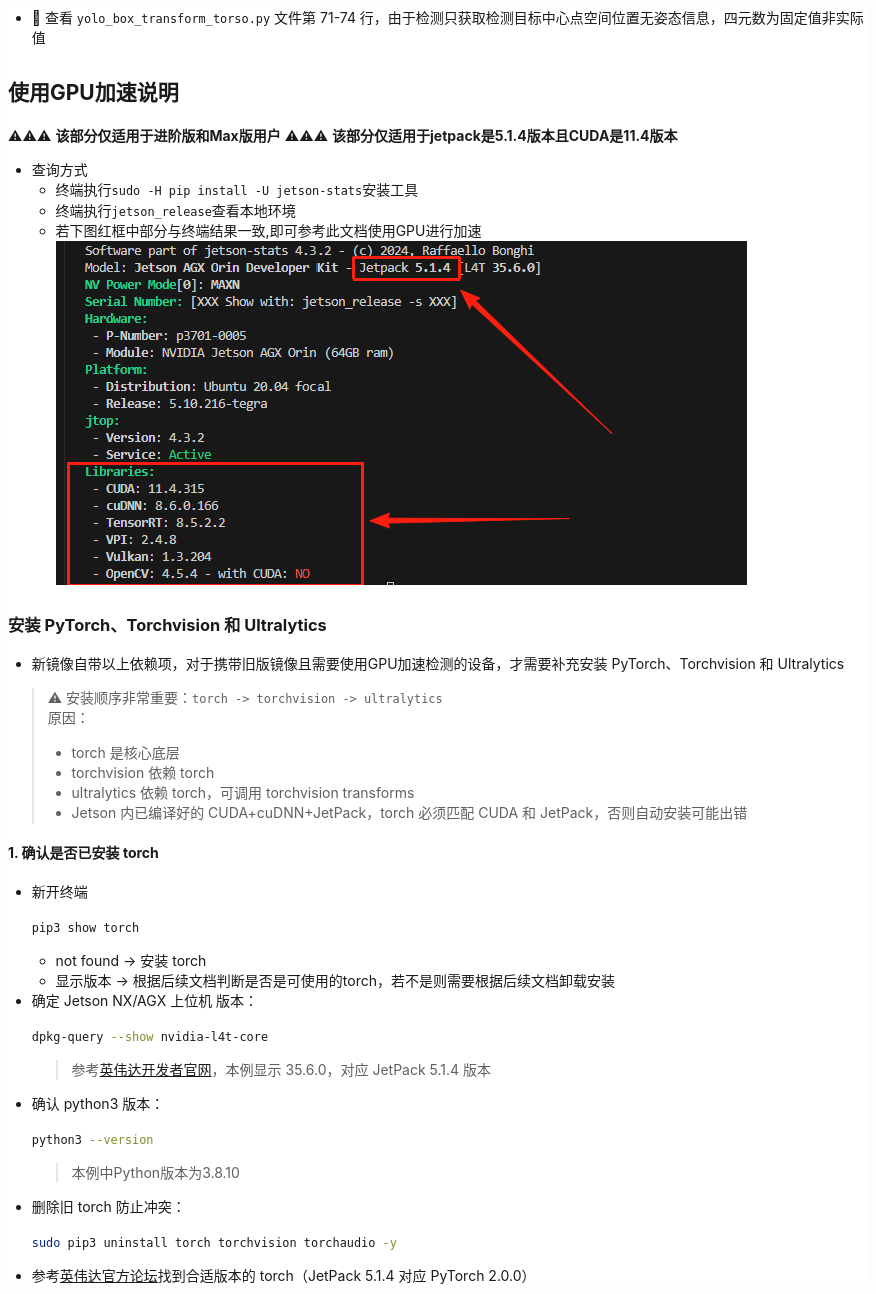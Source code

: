- 📄 查看 `yolo_box_transform_torso.py` 文件第 71-74 行，由于检测只获取检测目标中心点空间位置无姿态信息，四元数为固定值非实际值

## 使用GPU加速说明
⚠️⚠️⚠️ **该部分仅适用于进阶版和Max版用户**
⚠️⚠️⚠️ **该部分仅适用于jetpack是5.1.4版本且CUDA是11.4版本**
- 查询方式
  - 终端执行`sudo -H pip install -U jetson-stats`安装工具
  - 终端执行`jetson_release`查看本地环境
  - 若下图红框中部分与终端结果一致,即可参考此文档使用GPU进行加速
![YOLO_GPU加速](images/YOLO_GPU加速_1.png)

### 安装 PyTorch、Torchvision 和 Ultralytics

- 新镜像自带以上依赖项，对于携带旧版镜像且需要使用GPU加速检测的设备，才需要补充安装 PyTorch、Torchvision 和 Ultralytics 

> ⚠️ 安装顺序非常重要：`torch -> torchvision -> ultralytics`  
> 原因：
> - torch 是核心底层  
> - torchvision 依赖 torch  
> - ultralytics 依赖 torch，可调用 torchvision transforms 
> - Jetson 内已编译好的 CUDA+cuDNN+JetPack，torch 必须匹配 CUDA 和 JetPack，否则自动安装可能出错

#### 1. 确认是否已安装 torch 
- 新开终端
    ```bash
    pip3 show torch
    ```
    - not found -> 安装 torch
    - 显示版本 -> 根据后续文档判断是否是可使用的torch，若不是则需要根据后续文档卸载安装
- 确定 Jetson NX/AGX 上位机 版本：
    ```bash
    dpkg-query --show nvidia-l4t-core
    ```
    > 参考[英伟达开发者官网](https://developer.nvidia.com/embedded/jetpack-archive)，本例显示 35.6.0，对应 JetPack 5.1.4 版本
- 确认 python3 版本：
    ```bash
    python3 --version
    ```
    > 本例中Python版本为3.8.10
- 删除旧 torch 防止冲突：
    ```bash
    sudo pip3 uninstall torch torchvision torchaudio -y
    ```
- 参考[英伟达官方论坛](https://forums.developer.nvidia.com/t/nvidia-jetson-nano/266696)找到合适版本的 torch（JetPack 5.1.4 对应 PyTorch 2.0.0）